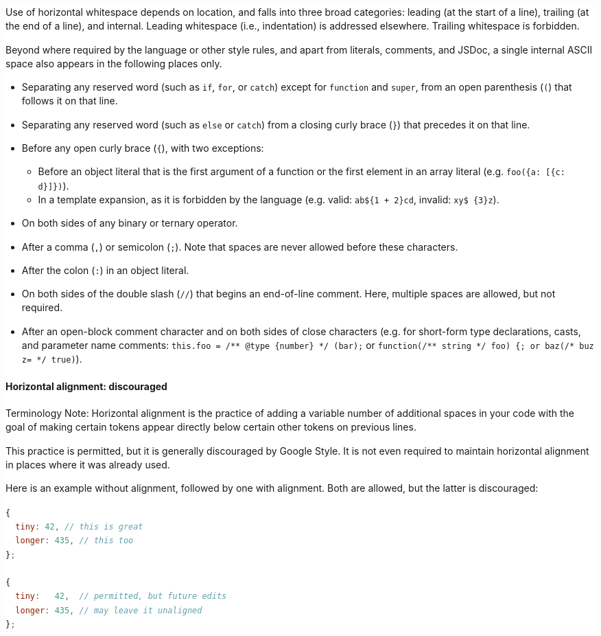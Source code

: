 Use of horizontal whitespace depends on location, and falls into three broad categories:
leading (at the start of a line), trailing (at the end of a line), and internal.
Leading whitespace (i.e., indentation) is addressed elsewhere.
Trailing whitespace is forbidden.

Beyond where required by the language or other style rules, and apart
from literals, comments, and JSDoc, a single internal ASCII space
also appears in the following places only.

- Separating any reserved word (such as `if`, `for`, or `catch`)
except for `function` and `super`, from an open parenthesis (`(`) that follows it on that line.

- Separating any reserved word (such as `else` or `catch`) from a closing curly brace (`}`)
that precedes it on that line.

- Before any open curly brace (`{`), with two exceptions:
  - Before an object literal that is the first argument
  of a function or the first element in an array literal (e.g. `foo({a: [{c: d}]})`).
  - In a template expansion, as it is forbidden by the language
  (e.g. valid: ``ab${1 + 2}cd``, invalid: ``xy$ {3}z``).

- On both sides of any binary or ternary operator.

- After a comma (`,`) or semicolon (`;`). Note that spaces are never allowed before these characters.

- After the colon (`:`) in an object literal.

- On both sides of the double slash (`//`) that begins an end-of-line comment.
Here, multiple spaces are allowed, but not required.

- After an open-block comment character and on both sides of close characters
(e.g. for short-form type declarations, casts, and parameter name comments:
`this.foo = /** @type {number} */ (bar);` or `function(/** string */ foo) {; or baz(/* buzz= */ true)`).

#### Horizontal alignment: discouraged

Terminology Note: Horizontal alignment is the practice of adding a variable number of additional spaces in your code with the goal of making certain tokens appear directly below certain other tokens on previous lines.

This practice is permitted, but it is generally discouraged by Google Style. It is not even required to maintain horizontal alignment in places where it was already used.

Here is an example without alignment, followed by one with alignment. Both are allowed, but the latter is discouraged:

```js
{
  tiny: 42, // this is great
  longer: 435, // this too
};

{
  tiny:   42,  // permitted, but future edits
  longer: 435, // may leave it unaligned
};
```
